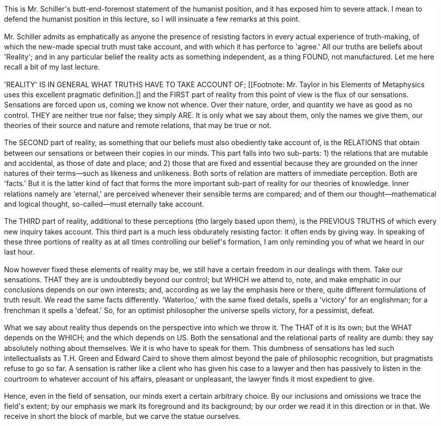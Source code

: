 This is Mr. Schiller's butt-end-foremost statement of the humanist position, and it has exposed him to severe attack. I mean to defend the humanist position in this lecture, so I will insinuate a few remarks at this point.

Mr. Schiller admits as emphatically as anyone the presence of resisting factors in every actual experience of truth-making, of which the new-made special truth must take account, and with which it has perforce to 'agree.' All our truths are beliefs about 'Reality'; and in any particular belief the reality acts as something independent, as a thing FOUND, not manufactured. Let me here recall a bit of my last lecture.

'REALITY' IS IN GENERAL WHAT TRUTHS HAVE TO TAKE ACCOUNT OF; [[Footnote: Mr. Taylor in his Elements of Metaphysics uses this excellent pragmatic definition.]] and the FIRST part of reality from this point of view is the flux of our sensations. Sensations are forced upon us, coming we know not whence. Over their nature, order, and quantity we have as good as no control. THEY are neither true nor false; they simply ARE. It is only what we say about them, only the names we give them, our theories of their source and nature and remote relations, that may be true or not.

The SECOND part of reality, as something that our beliefs must also obediently take account of, is the RELATIONS that obtain between our sensations or between their copies in our minds. This part falls into two sub-parts: 1) the relations that are mutable and accidental, as those of date and place; and 2) those that are fixed and essential because they are grounded on the inner natures of their terms—such as likeness and unlikeness. Both sorts of relation are matters of immediate perception. Both are 'facts.' But it is the latter kind of fact that forms the more important sub-part of reality for our theories of knowledge. Inner relations namely are 'eternal,' are perceived whenever their sensible terms are compared; and of them our thought—mathematical and logical thought, so-called—must eternally take account.

The THIRD part of reality, additional to these perceptions (tho largely based upon them), is the PREVIOUS TRUTHS of which every new inquiry takes account. This third part is a much less obdurately resisting factor: it often ends by giving way. In speaking of these three portions of reality as at all times controlling our belief's formation, I am only reminding you of what we heard in our last hour.

Now however fixed these elements of reality may be, we still have a certain freedom in our dealings with them. Take our sensations. THAT they are is undoubtedly beyond our control; but WHICH we attend to, note, and make emphatic in our conclusions depends on our own interests; and, according as we lay the emphasis here or there, quite different formulations of truth result. We read the same facts differently. 'Waterloo,' with the same fixed details, spells a 'victory' for an englishman; for a frenchman it spells a 'defeat.' So, for an optimist philosopher the universe spells victory, for a pessimist, defeat.

What we say about reality thus depends on the perspective into which we throw it. The THAT of it is its own; but the WHAT depends on the WHICH; and the which depends on US. Both the sensational and the relational parts of reality are dumb: they say absolutely nothing about themselves. We it is who have to speak for them. This dumbness of sensations has led such intellectualists as T.H. Green and Edward Caird to shove them almost beyond the pale of philosophic recognition, but pragmatists refuse to go so far. A sensation is rather like a client who has given his case to a lawyer and then has passively to listen in the courtroom to whatever account of his affairs, pleasant or unpleasant, the lawyer finds it most expedient to give.

Hence, even in the field of sensation, our minds exert a certain arbitrary choice. By our inclusions and omissions we trace the field's extent; by our emphasis we mark its foreground and its background; by our order we read it in this direction or in that. We receive in short the block of marble, but we carve the statue ourselves.
